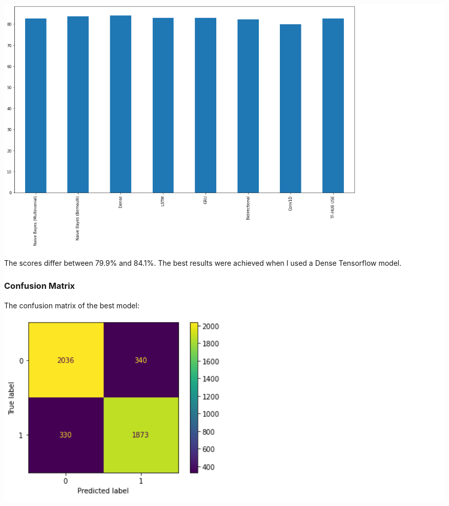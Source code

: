 <img src="images\models-compare.png" width=80%>

The scores differ between 79.9% and 84.1%. The best results were achieved when I used a Dense Tensorflow model.

### Confusion Matrix

The confusion matrix of the best model:

<img src="images\cm.png" width=50%>
